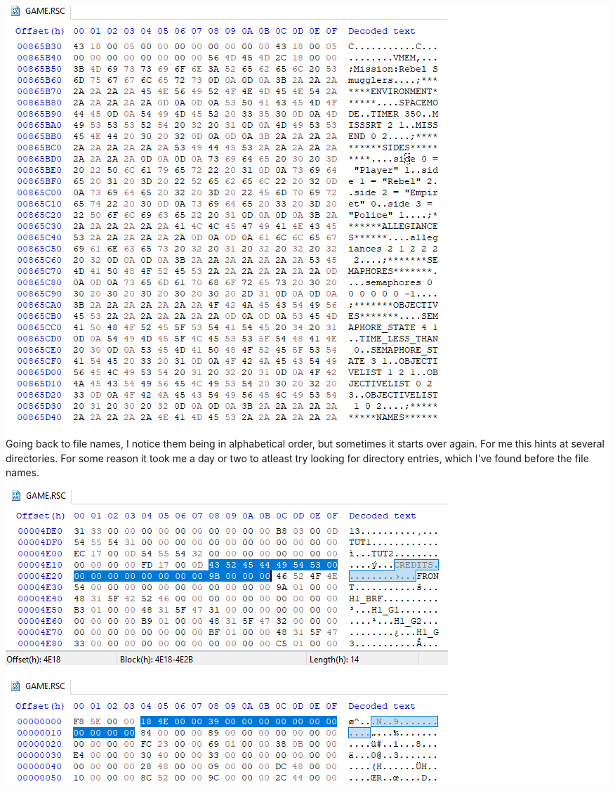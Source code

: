 ![Mission data](./game-rsc2.png)

Going back to file names, I notice them being in alphabetical order, but sometimes it starts over again. For me this hints at several directories. For some reason it took me a day or two to atleast try looking for directory entries, which I've found before the file names.

![New directory](./game-rsc3.png)

![Directory entries](./game-rsc4.png)

